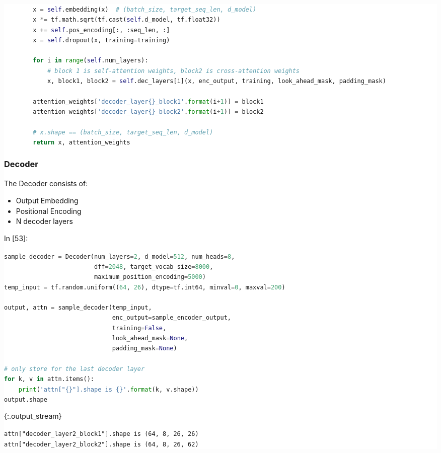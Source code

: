 ```python
        x = self.embedding(x)  # (batch_size, target_seq_len, d_model)
        x *= tf.math.sqrt(tf.cast(self.d_model, tf.float32))
        x += self.pos_encoding[:, :seq_len, :]
        x = self.dropout(x, training=training)

        for i in range(self.num_layers):
            # block 1 is self-attention weights, block2 is cross-attention weights
            x, block1, block2 = self.dec_layers[i](x, enc_output, training, look_ahead_mask, padding_mask)
      
        attention_weights['decoder_layer{}_block1'.format(i+1)] = block1
        attention_weights['decoder_layer{}_block2'.format(i+1)] = block2
    
        # x.shape == (batch_size, target_seq_len, d_model)
        return x, attention_weights
```

</div>

### Decoder
The Decoder consists of:
* Output Embedding
* Positional Encoding
* N decoder layers

<div class="prompt input_prompt">
In&nbsp;[53]:
</div>

<div class="input_area" markdown="1">

```python
sample_decoder = Decoder(num_layers=2, d_model=512, num_heads=8, 
                         dff=2048, target_vocab_size=8000,
                         maximum_position_encoding=5000)
temp_input = tf.random.uniform((64, 26), dtype=tf.int64, minval=0, maxval=200)

output, attn = sample_decoder(temp_input, 
                              enc_output=sample_encoder_output, 
                              training=False,
                              look_ahead_mask=None, 
                              padding_mask=None)

# only store for the last decoder layer
for k, v in attn.items():
    print('attn["{}"].shape is {}'.format(k, v.shape))
output.shape
```

</div>

{:.output_stream}

```
attn["decoder_layer2_block1"].shape is (64, 8, 26, 26)
attn["decoder_layer2_block2"].shape is (64, 8, 26, 62)

```
